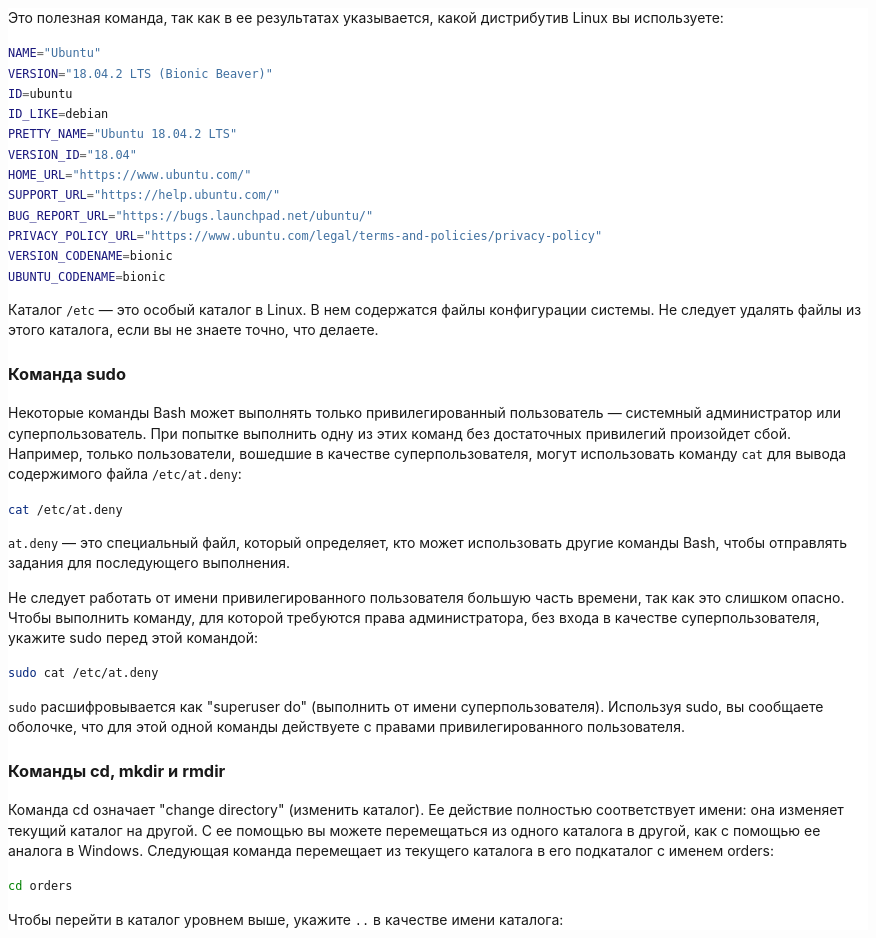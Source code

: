 Это полезная команда, так как в ее результатах указывается, какой дистрибутив Linux вы используете:

```bash
NAME="Ubuntu"
VERSION="18.04.2 LTS (Bionic Beaver)"
ID=ubuntu
ID_LIKE=debian
PRETTY_NAME="Ubuntu 18.04.2 LTS"
VERSION_ID="18.04"
HOME_URL="https://www.ubuntu.com/"
SUPPORT_URL="https://help.ubuntu.com/"
BUG_REPORT_URL="https://bugs.launchpad.net/ubuntu/"
PRIVACY_POLICY_URL="https://www.ubuntu.com/legal/terms-and-policies/privacy-policy"
VERSION_CODENAME=bionic
UBUNTU_CODENAME=bionic
```

Каталог `/etc` — это особый каталог в Linux. В нем содержатся файлы конфигурации системы. Не следует удалять файлы из этого каталога, если вы не знаете точно, что делаете.

### Команда sudo
Некоторые команды Bash может выполнять только привилегированный пользователь — системный администратор или суперпользователь. При попытке выполнить одну из этих команд без достаточных привилегий произойдет сбой. Например, только пользователи, вошедшие в качестве суперпользователя, могут использовать команду `cat` для вывода содержимого файла `/etc/at.deny`:

```Bash
cat /etc/at.deny
```

`at.deny` — это специальный файл, который определяет, кто может использовать другие команды Bash, чтобы отправлять задания для последующего выполнения.

Не следует работать от имени привилегированного пользователя большую часть времени, так как это слишком опасно. Чтобы выполнить команду, для которой требуются права администратора, без входа в качестве суперпользователя, укажите sudo перед этой командой:

```Bash
sudo cat /etc/at.deny
```

`sudo` расшифровывается как "superuser do" (выполнить от имени суперпользователя). Используя sudo, вы сообщаете оболочке, что для этой одной команды действуете с правами привилегированного пользователя.

### Команды cd, mkdir и rmdir
Команда cd означает "change directory" (изменить каталог). Ее действие полностью соответствует имени: она изменяет текущий каталог на другой. С ее помощью вы можете перемещаться из одного каталога в другой, как с помощью ее аналога в Windows. Следующая команда перемещает из текущего каталога в его подкаталог с именем orders:

```Bash
cd orders
```

Чтобы перейти в каталог уровнем выше, укажите `..` в качестве имени каталога:
